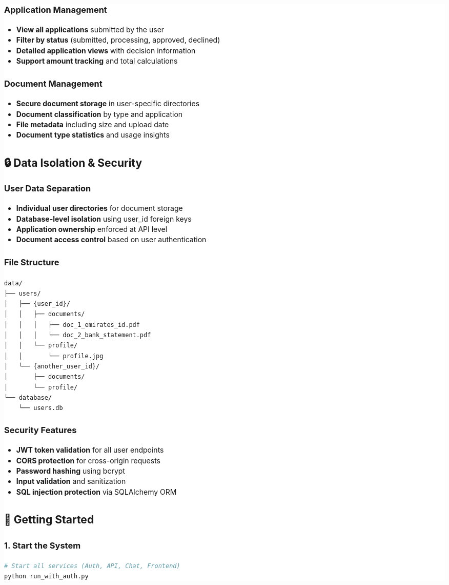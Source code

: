 ### Application Management
- **View all applications** submitted by the user
- **Filter by status** (submitted, processing, approved, declined)
- **Detailed application views** with decision information
- **Support amount tracking** and total calculations

### Document Management
- **Secure document storage** in user-specific directories
- **Document classification** by type and application
- **File metadata** including size and upload date
- **Document type statistics** and usage insights

## 🔒 Data Isolation & Security

### User Data Separation
- **Individual user directories** for document storage
- **Database-level isolation** using user_id foreign keys
- **Application ownership** enforced at API level
- **Document access control** based on user authentication

### File Structure
```
data/
├── users/
│   ├── {user_id}/
│   │   ├── documents/
│   │   │   ├── doc_1_emirates_id.pdf
│   │   │   └── doc_2_bank_statement.pdf
│   │   └── profile/
│   │       └── profile.jpg
│   └── {another_user_id}/
│       ├── documents/
│       └── profile/
└── database/
    └── users.db
```

### Security Features
- **JWT token validation** for all user endpoints
- **CORS protection** for cross-origin requests
- **Password hashing** using bcrypt
- **Input validation** and sanitization
- **SQL injection protection** via SQLAlchemy ORM

## 🚀 Getting Started

### 1. Start the System
```bash
# Start all services (Auth, API, Chat, Frontend)
python run_with_auth.py
```
